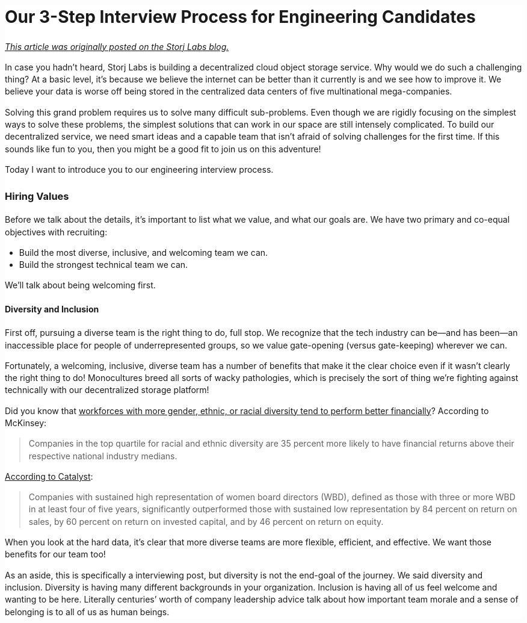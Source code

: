 [#]: collector: (lujun9972)
[#]: translator: ( )
[#]: reviewer: ( )
[#]: publisher: ( )
[#]: url: ( )
[#]: subject: (Our 3-Step Interview Process for Engineering Candidates)
[#]: via: (https://www.jtolio.com/2019/03/our-3-step-interview-process-for-engineering-candidates)
[#]: author: (jtolio.com https://www.jtolio.com/)

Our 3-Step Interview Process for Engineering Candidates
======

_[This article was originally posted on the Storj Labs blog.][1]_

In case you hadn’t heard, Storj Labs is building a decentralized cloud object storage service. Why would we do such a challenging thing? At a basic level, it’s because we believe the internet can be better than it currently is and we see how to improve it. We believe your data is worse off being stored in the centralized data centers of five multinational mega-companies.

Solving this grand problem requires us to solve many difficult sub-problems. Even though we are rigidly focusing on the simplest ways to solve these problems, the simplest solutions that can work in our space are still intensely complicated. To build our decentralized service, we need smart ideas and a capable team that isn’t afraid of solving challenges for the first time. If this sounds like fun to you, then you might be a good fit to join us on this adventure!

Today I want to introduce you to our engineering interview process.

### Hiring Values

Before we talk about the details, it’s important to list what we value, and what our goals are. We have two primary and co-equal objectives with recruiting:

  * Build the most diverse, inclusive, and welcoming team we can.
  * Build the strongest technical team we can.



We’ll talk about being welcoming first.

#### Diversity and Inclusion

First off, pursuing a diverse team is the right thing to do, full stop. We recognize that the tech industry can be—and has been—an inaccessible place for people of underrepresented groups, so we value gate-opening (versus gate-keeping) wherever we can.

Fortunately, a welcoming, inclusive, diverse team has a number of benefits that make it the clear choice even if it wasn’t clearly the right thing to do! Monocultures breed all sorts of wacky pathologies, which is precisely the sort of thing we’re fighting against technically with our decentralized storage platform!

Did you know that [workforces with more gender, ethnic, or racial diversity tend to perform better financially][2]? According to McKinsey:

> Companies in the top quartile for racial and ethnic diversity are 35 percent more likely to have financial returns above their respective national industry medians.

[According to Catalyst][3]:

> Companies with sustained high representation of women board directors (WBD), defined as those with three or more WBD in at least four of five years, significantly outperformed those with sustained low representation by 84 percent on return on sales, by 60 percent on return on invested capital, and by 46 percent on return on equity.

When you look at the hard data, it’s clear that more diverse teams are more flexible, efficient, and effective. We want those benefits for our team too!

As an aside, this is specifically a interviewing post, but diversity is not the end-goal of the journey. We said diversity and inclusion. Diversity is having many different backgrounds in your organization. Inclusion is having all of us feel welcome and wanting to be here. Literally centuries’ worth of company leadership advice talk about how important team morale and a sense of belonging is to all of us as human beings.


[a]: https://www.jtolio.com/
[b]: https://github.com/lujun9972
[1]: https://storj.io/blog/2019/03/our-3-step-interview-process-for-engineering-candidates/
[2]: https://www.mckinsey.com/business-functions/organization/our-insights/why-diversity-matters
[3]: https://www.catalyst.org/knowledge/bottom-line-corporate-performance-and-womens-representation-boards-20042008
[4]: https://en.wikipedia.org/wiki/Full_employment_theorem
[5]: https://blog.codinghorror.com/why-cant-programmers-program/
[6]: https://www.va.gov/pbi/questions.asp